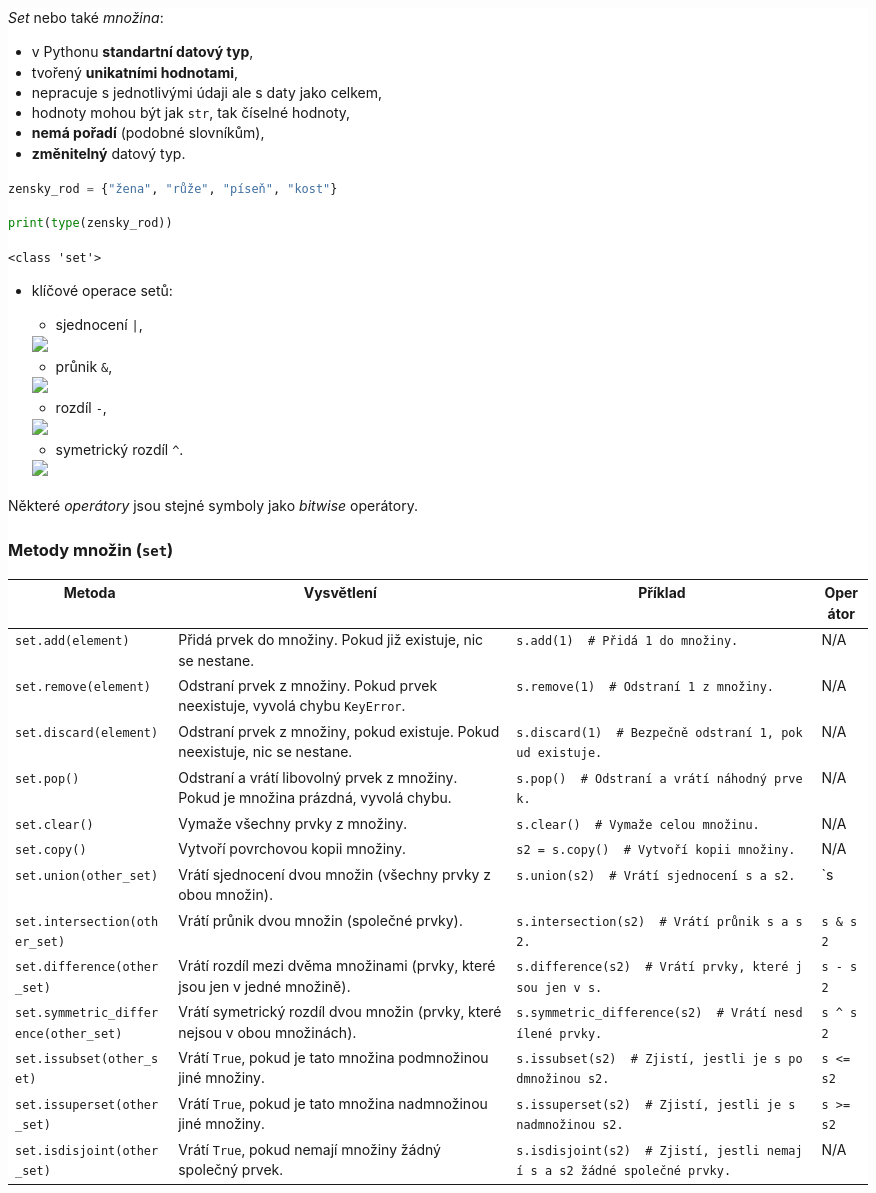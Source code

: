 
*Set* nebo také *množina*:
* v Pythonu **standartní datový typ**,
* tvořený **unikatními hodnotami**,
* nepracuje s jednotlivými údaji ale s daty jako celkem,
* hodnoty mohou být jak `str`, tak číselné hodnoty,
* **nemá pořadí** (podobné slovníkům),
* **změnitelný** datový typ.


```python
zensky_rod = {"žena", "růže", "píseň", "kost"}
```


```python
print(type(zensky_rod))
```

    <class 'set'>


* klíčové operace setů:
  - sjednocení `|`, 
  
  <img src="https://math24.net/images/set-operations1.svg" style="width: 400px; background-color: white">
  
  - průnik `&`, 
  
  <img src="https://math24.net/images/set-operations2.svg" style="width: 400px; background-color: white">
  
  - rozdíl `-`,

  <img src="https://math24.net/images/set-operations3.svg" style="width: 400px; background-color: white">

  - symetrický rozdíl `^`.

  <img src="https://math24.net/images/set-operations4.svg" style="width: 400px; background-color: white">

Některé *operátory* jsou stejné symboly jako *bitwise* operátory.

### Metody množin (`set`)

| Metoda                                  | Vysvětlení                                                                 | Příklad                                                 | Operátor                    |
|-----------------------------------------|-----------------------------------------------------------------------------|---------------------------------------------------------|-----------------------------|
| `set.add(element)`                      | Přidá prvek do množiny. Pokud již existuje, nic se nestane.                 | `s.add(1)  # Přidá 1 do množiny.`                       | N/A                         |
| `set.remove(element)`                   | Odstraní prvek z množiny. Pokud prvek neexistuje, vyvolá chybu `KeyError`.  | `s.remove(1)  # Odstraní 1 z množiny.`                  | N/A                         |
| `set.discard(element)`                  | Odstraní prvek z množiny, pokud existuje. Pokud neexistuje, nic se nestane. | `s.discard(1)  # Bezpečně odstraní 1, pokud existuje.`  | N/A                         |
| `set.pop()`                             | Odstraní a vrátí libovolný prvek z množiny. Pokud je množina prázdná, vyvolá chybu. | `s.pop()  # Odstraní a vrátí náhodný prvek.`  | N/A                         |
| `set.clear()`                           | Vymaže všechny prvky z množiny.                                            | `s.clear()  # Vymaže celou množinu.`                    | N/A                         |
| `set.copy()`                            | Vytvoří povrchovou kopii množiny.                                          | `s2 = s.copy()  # Vytvoří kopii množiny.`               | N/A                         |
| `set.union(other_set)`                  | Vrátí sjednocení dvou množin (všechny prvky z obou množin).                | `s.union(s2)  # Vrátí sjednocení s a s2.`               | `s | s2`                    |
| `set.intersection(other_set)`           | Vrátí průnik dvou množin (společné prvky).                                 | `s.intersection(s2)  # Vrátí průnik s a s2.`            | `s & s2`                    |
| `set.difference(other_set)`             | Vrátí rozdíl mezi dvěma množinami (prvky, které jsou jen v jedné množině).  | `s.difference(s2)  # Vrátí prvky, které jsou jen v s.`  | `s - s2`                    |
| `set.symmetric_difference(other_set)`   | Vrátí symetrický rozdíl dvou množin (prvky, které nejsou v obou množinách). | `s.symmetric_difference(s2)  # Vrátí nesdílené prvky.`  | `s ^ s2`                    |
| `set.issubset(other_set)`               | Vrátí `True`, pokud je tato množina podmnožinou jiné množiny.              | `s.issubset(s2)  # Zjistí, jestli je s podmnožinou s2.` | `s <= s2`                   |
| `set.issuperset(other_set)`             | Vrátí `True`, pokud je tato množina nadmnožinou jiné množiny.              | `s.issuperset(s2)  # Zjistí, jestli je s nadmnožinou s2.`| `s >= s2`                  |
| `set.isdisjoint(other_set)`             | Vrátí `True`, pokud nemají množiny žádný společný prvek.                   | `s.isdisjoint(s2)  # Zjistí, jestli nemají s a s2 žádné společné prvky.` | N/A |
